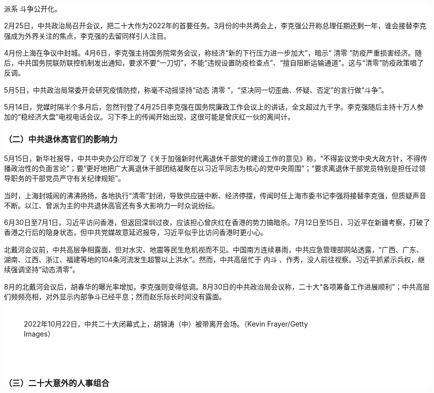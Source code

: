   <ok href="https://www.epochtimes.com/gb/tag/%E6%B4%BE%E7%B3%BB.html">
   派系
  </ok>
  斗争公开化。
 </p>
 <p>
  2月25日，中共政治局召开会议，把二十大作为2022年的首要任务。3月份的中共两会上，李克强公开称总理任期还剩一年，谁会接替李克强成为外界关注的焦点，李克强的去留同样引人注目。
 </p>
 <p>
  4月份上海在争议中封城。4月6日，李克强主持国务院常务会议，称经济“新的下行压力进一步加大”，暗示“
  <ok href="https://www.epochtimes.com/gb/tag/%E6%B8%85%E9%9B%B6.html">
   清零
  </ok>
  ”防疫严重损害经济。随后，中共国务院联防联控机制发出通知，要求不要“一刀切”，不能“违规设置防疫检查点”、“擅自阻断运输通道”。这与“清零”防疫政策唱了反调。
 </p>
 <p>
  5月5日，中共政治局常委开会研究疫情防控，称毫不动摇坚持“动态
  <ok href="https://www.epochtimes.com/gb/tag/%E6%B8%85%E9%9B%B6.html">
   清零
  </ok>
  ”，“坚决同一切歪曲、怀疑、否定”的言行做“斗争”。
 </p>
 <p>
  5月14日，党媒时隔半个多月后，忽然刊登了4月25日李克强在国务院廉政工作会议上的讲话，全文超过九千字。李克强随后主持十万人参加的“稳经济大盘”电视电话会议。习下李上的传闻开始出现，这很可能是曾庆红一伙的离间计。
 </p>
 <h3>
  （二）中共退休高官们的影响力
 </h3>
 <p>
  5月15日，新华社报导，中共中央办公厅印发了《关于加强新时代离退休干部党的建设工作的意见》称，“不得妄议党中央大政方针，不得传播政治性的负面言论”；要“更好地把广大离退休干部团结凝聚在以习近平同志为核心的党中央周围”；“要求离退休干部党员特别是担任过领导职务的干部党员严守有关纪律规矩”。
 </p>
 <p>
  当时，上海封城闹的沸沸扬扬，各地执行“清零”封闭，导致供应链中断、经济停摆，传闻时任上海市委书记李强将接替李克强，但质疑声音不断。以江、曾派为主的中共退休高官还有多大影响力一时众说纷纭。
 </p>
 <p>
  6月30日至7月1日，习近平访问香港，但返回深圳过夜，应该担心曾庆红在香港的势力搞暗杀。7月12日至15日，习近平在新疆考察，打破了香港之行后的隐身状态，但中共党媒故意延迟报导，习近平似乎比访问香港时更小心。
 </p>
 <p>
  北戴河会议前，中共高层争相露面，但对水灾、地震等民生危机视而不见。中国南方连续暴雨，中共应急管理部网站透露，“广西、广东、湖南、江西、浙江、福建等地的104条河流发生超警以上洪水”。然而，中共高层忙于
  <ok href="https://www.epochtimes.com/gb/tag/%E5%86%85%E6%96%97.html">
   内斗
  </ok>
  、作秀，没人前往视察。习近平抓紧示兵权，继续强调坚持“动态清零”。
 </p>
 <p>
  8月的北戴河会议后，胡春华的曝光率增加，李克强则变得低调。8月30日的中共政治局会议称，二十大“各项筹备工作进展顺利”；中共高层们频频亮相，对外显示内部争斗已经平息；然而赵乐际长时间没有露面。
 </p>
 <figure aria-describedby="caption-attachment-13850763" class="wp-caption aligncenter" id="attachment_13850763" style="width: 600px">
  <ok href="https://i.epochtimes.com/assets/uploads/2022/10/id13850763-GettyImages-1435517895.jpg" target="_blank">
   <img alt="" class="size-large wp-image-13850763" src="https://i.epochtimes.com/assets/uploads/2022/10/id13850763-GettyImages-1435517895-600x404.jpg"/>
  </ok>
  <br/><figcaption class="wp-caption-text" id="caption-attachment-13850763">
   2022年10月22日，中共二十大闭幕式上，胡锦涛（中）被带离开会场。（Kevin Frayer/Getty Images）
  </figcaption><br/>
 </figure><br/>
 <h3>
  （三）二十大意外的人事组合